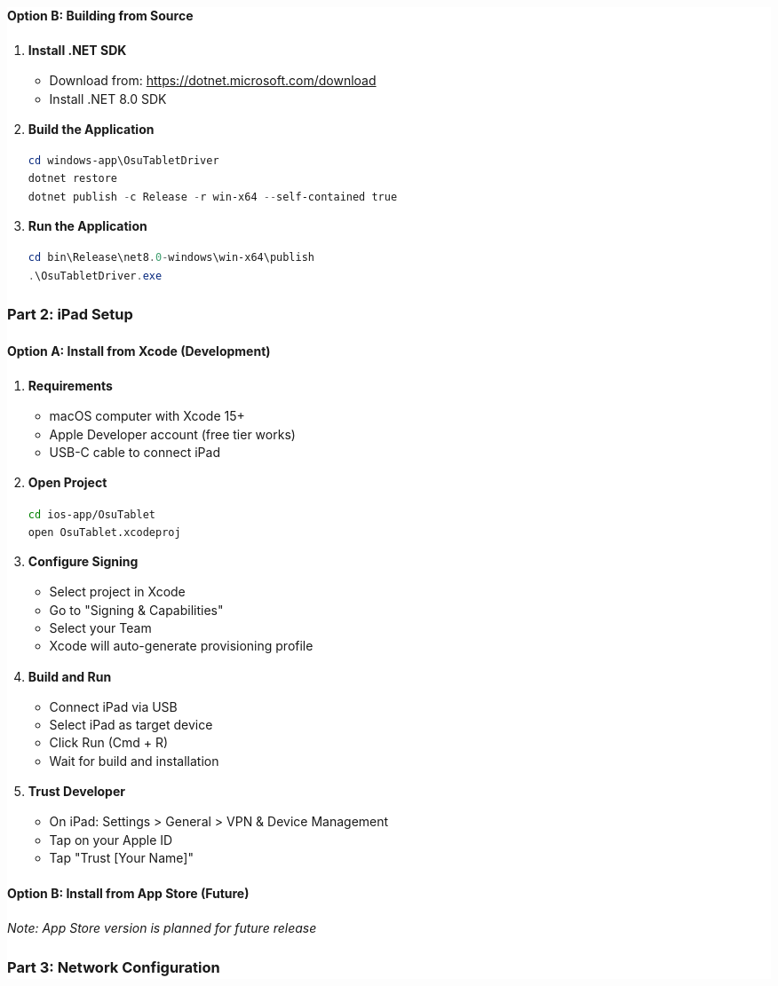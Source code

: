 #### Option B: Building from Source

1. **Install .NET SDK**
   - Download from: https://dotnet.microsoft.com/download
   - Install .NET 8.0 SDK

2. **Build the Application**
   ```powershell
   cd windows-app\OsuTabletDriver
   dotnet restore
   dotnet publish -c Release -r win-x64 --self-contained true
   ```

3. **Run the Application**
   ```powershell
   cd bin\Release\net8.0-windows\win-x64\publish
   .\OsuTabletDriver.exe
   ```

### Part 2: iPad Setup

#### Option A: Install from Xcode (Development)

1. **Requirements**
   - macOS computer with Xcode 15+
   - Apple Developer account (free tier works)
   - USB-C cable to connect iPad

2. **Open Project**
   ```bash
   cd ios-app/OsuTablet
   open OsuTablet.xcodeproj
   ```

3. **Configure Signing**
   - Select project in Xcode
   - Go to "Signing & Capabilities"
   - Select your Team
   - Xcode will auto-generate provisioning profile

4. **Build and Run**
   - Connect iPad via USB
   - Select iPad as target device
   - Click Run (Cmd + R)
   - Wait for build and installation

5. **Trust Developer**
   - On iPad: Settings > General > VPN & Device Management
   - Tap on your Apple ID
   - Tap "Trust [Your Name]"

#### Option B: Install from App Store (Future)

*Note: App Store version is planned for future release*

### Part 3: Network Configuration
